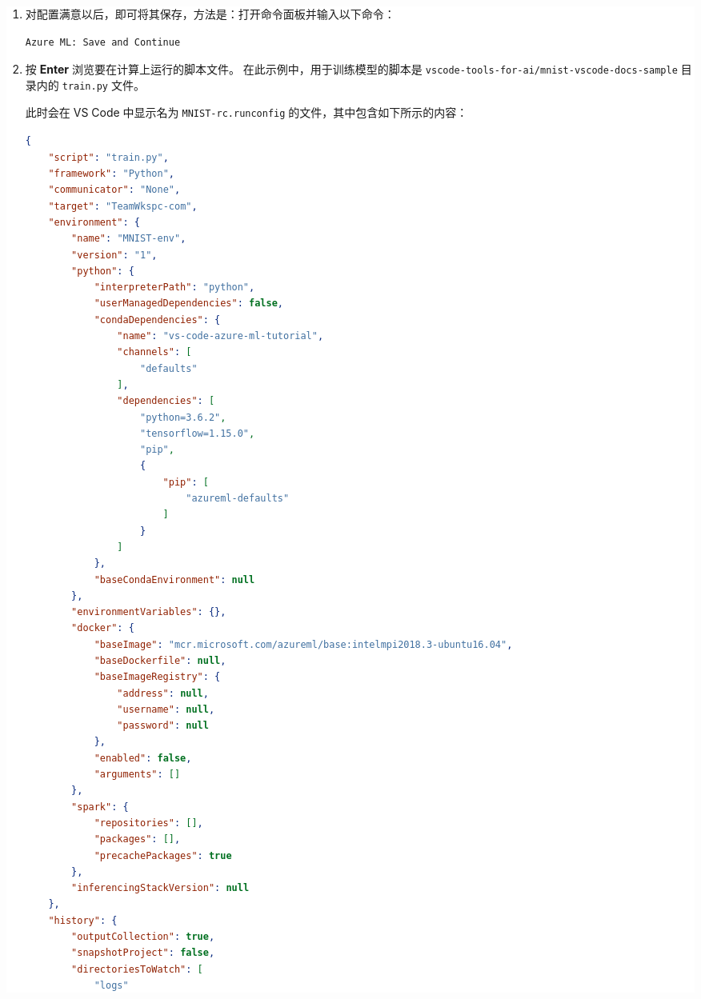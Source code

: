 1. 对配置满意以后，即可将其保存，方法是：打开命令面板并输入以下命令：

    ```text
    Azure ML: Save and Continue
    ```

1. 按 **Enter** 浏览要在计算上运行的脚本文件。 在此示例中，用于训练模型的脚本是 `vscode-tools-for-ai/mnist-vscode-docs-sample` 目录内的 `train.py` 文件。

    此时会在 VS Code 中显示名为 `MNIST-rc.runconfig` 的文件，其中包含如下所示的内容：

    ```json
    {
        "script": "train.py",
        "framework": "Python",
        "communicator": "None",
        "target": "TeamWkspc-com",
        "environment": {
            "name": "MNIST-env",
            "version": "1",
            "python": {
                "interpreterPath": "python",
                "userManagedDependencies": false,
                "condaDependencies": {
                    "name": "vs-code-azure-ml-tutorial",
                    "channels": [
                        "defaults"
                    ],
                    "dependencies": [
                        "python=3.6.2",
                        "tensorflow=1.15.0",
                        "pip",
                        {
                            "pip": [
                                "azureml-defaults"
                            ]
                        }
                    ]
                },
                "baseCondaEnvironment": null
            },
            "environmentVariables": {},
            "docker": {
                "baseImage": "mcr.microsoft.com/azureml/base:intelmpi2018.3-ubuntu16.04",
                "baseDockerfile": null,
                "baseImageRegistry": {
                    "address": null,
                    "username": null,
                    "password": null
                },
                "enabled": false,
                "arguments": []
            },
            "spark": {
                "repositories": [],
                "packages": [],
                "precachePackages": true
            },
            "inferencingStackVersion": null
        },
        "history": {
            "outputCollection": true,
            "snapshotProject": false,
            "directoriesToWatch": [
                "logs"